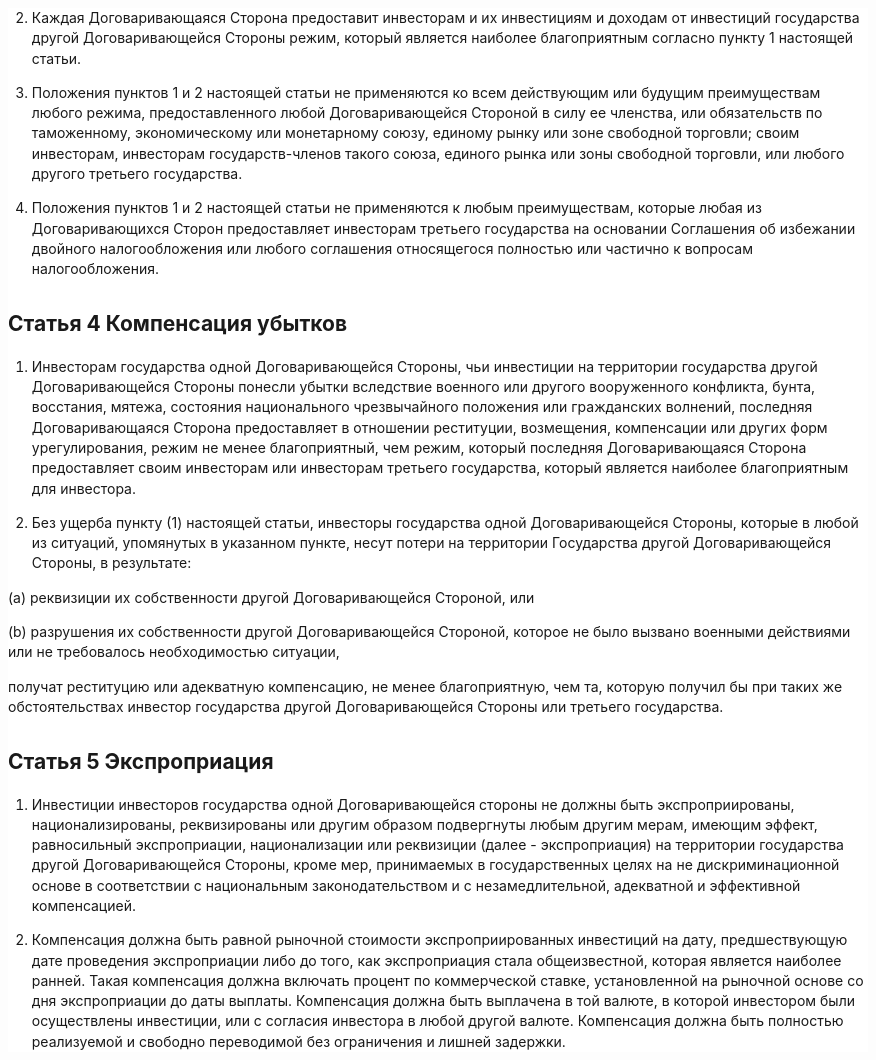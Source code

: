 2. Каждая Договаривающаяся Сторона предоставит инвесторам и их инвестициям и доходам от инвестиций государства другой Договаривающейся Стороны режим, который является наиболее благоприятным согласно пункту 1 настоящей статьи.

3. Положения пунктов 1 и 2 настоящей статьи не применяются ко всем действующим или будущим преимуществам любого режима, предоставленного любой Договаривающейся Стороной в силу ее членства, или обязательств по таможенному, экономическому или монетарному союзу, единому рынку или зоне свободной торговли; своим инвесторам, инвесторам государств-членов такого союза, единого рынка или зоны свободной торговли, или любого другого третьего государства.

4. Положения пунктов 1 и 2 настоящей статьи не применяются к любым преимуществам, которые любая из Договаривающихся Сторон предоставляет инвесторам третьего государства на основании Соглашения об избежании двойного налогообложения или любого соглашения относящегося полностью или частично к вопросам налогообложения.

## Статья 4 Компенсация убытков

1. Инвесторам государства одной Договаривающейся Стороны, чьи инвестиции на территории государства другой Договаривающейся Стороны понесли убытки вследствие военного или другого вооруженного конфликта, бунта, восстания, мятежа, состояния национального чрезвычайного положения или гражданских волнений, последняя Договаривающаяся Сторона предоставляет в отношении реституции, возмещения, компенсации или других форм урегулирования, режим не менее благоприятный, чем режим, который последняя Договаривающаяся Сторона предоставляет своим инвесторам или инвесторам третьего государства, который является наиболее благоприятным для инвестора.

2. Без ущерба пункту (1) настоящей статьи, инвесторы государства одной Договаривающейся Стороны, которые в любой из ситуаций, упомянутых в указанном пункте, несут потери на территории Государства другой Договаривающейся Стороны, в результате:

(a) реквизиции их собственности другой Договаривающейся Стороной, или

(b) разрушения их собственности другой Договаривающейся Стороной, которое не было вызвано военными действиями или не требовалось необходимостью ситуации,

получат реституцию или адекватную компенсацию, не менее благоприятную, чем та, которую получил бы при таких же обстоятельствах инвестор государства другой Договаривающейся Стороны или третьего государства.

## Статья 5 Экспроприация

1. Инвестиции инвесторов государства одной Договаривающейся cтороны не должны быть экспроприированы, национализированы, реквизированы или другим образом подвергнуты любым другим мерам, имеющим эффект, равносильный экспроприации, национализации или реквизиции (далее - экспроприация) на территории государства другой Договаривающейся Стороны, кроме мер, принимаемых в государственных целях на не дискриминационной основе в соответствии с национальным законодательством и с незамедлительной, адекватной и эффективной компенсацией.

2. Компенсация должна быть равной рыночной стоимости экспроприированных инвестиций на дату, предшествующую дате проведения экспроприации либо до того, как экспроприация стала общеизвестной, которая является наиболее ранней. Такая компенсация должна включать процент по коммерческой ставке, установленной на рыночной основе со дня экспроприации до даты выплаты. Компенсация должна быть выплачена в той валюте, в которой инвестором были осуществлены инвестиции, или с согласия инвестора в любой другой валюте. Компенсация должна быть полностью реализуемой и свободно переводимой без ограничения и лишней задержки.
